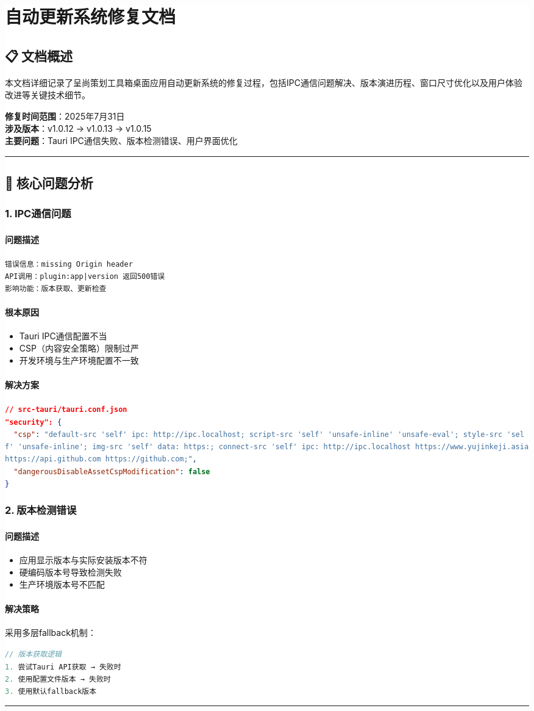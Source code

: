 # 自动更新系统修复文档

## 📋 文档概述

本文档详细记录了呈尚策划工具箱桌面应用自动更新系统的修复过程，包括IPC通信问题解决、版本演进历程、窗口尺寸优化以及用户体验改进等关键技术细节。

**修复时间范围**：2025年7月31日  
**涉及版本**：v1.0.12 → v1.0.13 → v1.0.15  
**主要问题**：Tauri IPC通信失败、版本检测错误、用户界面优化

---

## 🚨 核心问题分析

### 1. IPC通信问题

#### 问题描述
```
错误信息：missing Origin header
API调用：plugin:app|version 返回500错误
影响功能：版本获取、更新检查
```

#### 根本原因
- Tauri IPC通信配置不当
- CSP（内容安全策略）限制过严
- 开发环境与生产环境配置不一致

#### 解决方案
```json
// src-tauri/tauri.conf.json
"security": {
  "csp": "default-src 'self' ipc: http://ipc.localhost; script-src 'self' 'unsafe-inline' 'unsafe-eval'; style-src 'self' 'unsafe-inline'; img-src 'self' data: https:; connect-src 'self' ipc: http://ipc.localhost https://www.yujinkeji.asia https://api.github.com https://github.com;",
  "dangerousDisableAssetCspModification": false
}
```

### 2. 版本检测错误

#### 问题描述
- 应用显示版本与实际安装版本不符
- 硬编码版本号导致检测失败
- 生产环境版本号不匹配

#### 解决策略
采用多层fallback机制：
```typescript
// 版本获取逻辑
1. 尝试Tauri API获取 → 失败时
2. 使用配置文件版本 → 失败时  
3. 使用默认fallback版本
```

---
